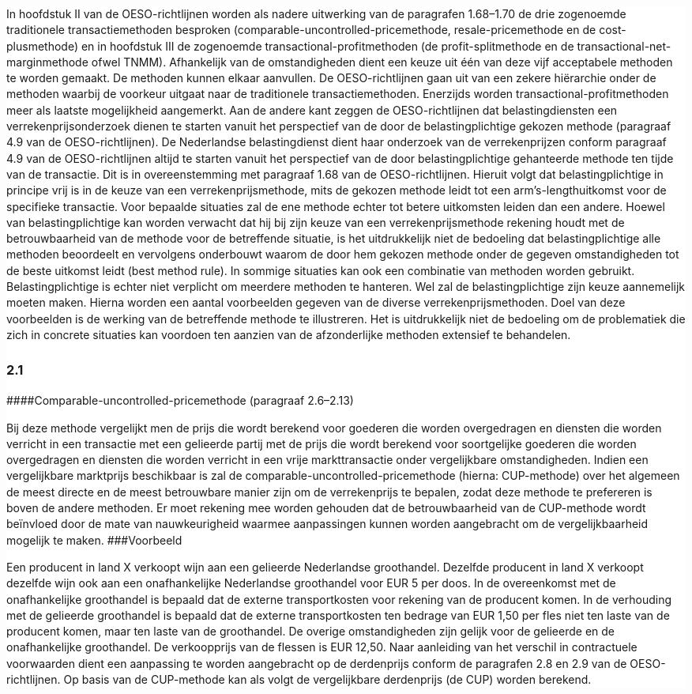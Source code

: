 In hoofdstuk II van de OESO-richtlijnen worden als nadere uitwerking van de paragrafen 1.68–1.70 de drie zogenoemde traditionele transactiemethoden besproken (comparable-uncontrolled-pricemethode, resale-pricemethode en de cost-plusmethode) en in hoofdstuk III de zogenoemde transactional-profitmethoden (de profit-splitmethode en de transactional-net-marginmethode ofwel TNMM). Afhankelijk van de omstandigheden dient een keuze uit één van deze vijf acceptabele methoden te worden gemaakt. De methoden kunnen elkaar aanvullen. De OESO-richtlijnen gaan uit van een zekere hiërarchie onder de methoden waarbij de voorkeur uitgaat naar de traditionele transactiemethoden. Enerzijds worden transactional-profitmethoden meer als laatste mogelijkheid aangemerkt. Aan de andere kant zeggen de OESO-richtlijnen dat belastingdiensten een verrekenprijsonderzoek dienen te starten vanuit het perspectief van de door de belastingplichtige gekozen methode (paragraaf 4.9 van de OESO-richtlijnen). De Nederlandse belastingdienst dient haar onderzoek van de verrekenprijzen conform paragraaf 4.9 van de OESO-richtlijnen altijd te starten vanuit het perspectief van de door belastingplichtige gehanteerde methode ten tijde van de transactie. Dit is in overeenstemming met paragraaf 1.68 van de OESO-richtlijnen. Hieruit volgt dat belastingplichtige in principe vrij is in de keuze van een verrekenprijsmethode, mits de gekozen methode leidt tot een arm’s-lengthuitkomst voor de specifieke transactie. Voor bepaalde situaties zal de ene methode echter tot betere uitkomsten leiden dan een andere. Hoewel van belastingplichtige kan worden verwacht dat hij bij zijn keuze van een verrekenprijsmethode rekening houdt met de betrouwbaarheid van de methode voor de betreffende situatie, is het uitdrukkelijk niet de bedoeling dat belastingplichtige alle methoden beoordeelt en vervolgens onderbouwt waarom de door hem gekozen methode onder de gegeven omstandigheden tot de beste uitkomst leidt (best method rule). In sommige situaties kan ook een combinatie van methoden worden gebruikt. Belastingplichtige is echter niet verplicht om meerdere methoden te hanteren. Wel zal de belastingplichtige zijn keuze aannemelijk moeten maken. Hierna worden een aantal voorbeelden gegeven van de diverse verrekenprijsmethoden. Doel van deze voorbeelden is de werking van de betreffende methode te illustreren. Het is uitdrukkelijk niet de bedoeling om de problematiek die zich in concrete situaties kan voordoen ten aanzien van de afzonderlijke methoden extensief te behandelen.   
### 2.1  

####Comparable-uncontrolled-pricemethode (paragraaf 2.6–2.13)

Bij deze methode vergelijkt men de prijs die wordt berekend voor goederen die worden overgedragen en diensten die worden verricht in een transactie met een gelieerde partij met de prijs die wordt berekend voor soortgelijke goederen die worden overgedragen en diensten die worden verricht in een vrije markttransactie onder vergelijkbare omstandigheden. Indien een vergelijkbare marktprijs beschikbaar is zal de comparable-uncontrolled-pricemethode (hierna: CUP-methode) over het algemeen de meest directe en de meest betrouwbare manier zijn om de verrekenprijs te bepalen, zodat deze methode te prefereren is boven de andere methoden. Er moet rekening mee worden gehouden dat de betrouwbaarheid van de CUP-methode wordt beïnvloed door de mate van nauwkeurigheid waarmee aanpassingen kunnen worden aangebracht om de vergelijkbaarheid mogelijk te maken. 
###Voorbeeld

Een producent in land X verkoopt wijn aan een gelieerde Nederlandse groothandel. Dezelfde producent in land X verkoopt dezelfde wijn ook aan een onafhankelijke Nederlandse groothandel voor EUR 5 per doos. In de overeenkomst met de onafhankelijke groothandel is bepaald dat de externe transportkosten voor rekening van de producent komen. In de verhouding met de gelieerde groothandel is bepaald dat de externe transportkosten ten bedrage van EUR 1,50 per fles niet ten laste van de producent komen, maar ten laste van de groothandel. De overige omstandigheden zijn gelijk voor de gelieerde en de onafhankelijke groothandel. De verkoopprijs van de flessen is EUR 12,50. Naar aanleiding van het verschil in contractuele voorwaarden dient een aanpassing te worden aangebracht op de derdenprijs conform de paragrafen 2.8 en 2.9 van de OESO-richtlijnen. Op basis van de CUP-methode kan als volgt de vergelijkbare derdenprijs (de CUP) worden berekend.  
